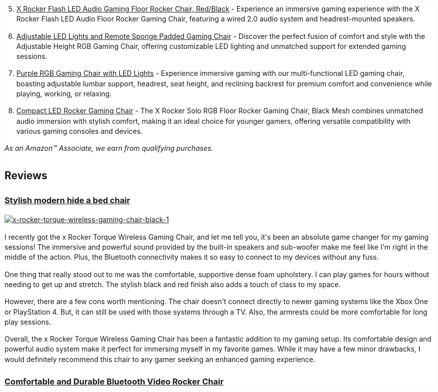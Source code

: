 5. [X Rocker Flash LED Audio Gaming Floor Rocker Chair, Red/Black](https://serp.ly/@serpgames/amazon/light-up-gaming-chairs?utm\_source=serpgames&utm\_medium=organic&utm\_campaign=website) - Experience an immersive gaming experience with the X Rocker Flash LED Audio Floor Rocker Gaming Chair, featuring a wired 2.0 audio system and headrest-mounted speakers.

6. [Adjustable LED Lights and Remote Sponge Padded Gaming Chair](https://serp.ly/@serpgames/amazon/light-up-gaming-chairs?utm\_source=serpgames&utm\_medium=organic&utm\_campaign=website) - Discover the perfect fusion of comfort and style with the Adjustable Height RGB Gaming Chair, offering customizable LED lighting and unmatched support for extended gaming sessions.

7. [Purple RGB Gaming Chair with LED Lights](https://serp.ly/@serpgames/amazon/light-up-gaming-chairs?utm\_source=serpgames&utm\_medium=organic&utm\_campaign=website) - Experience immersive gaming with our multi-functional LED gaming chair, boasting adjustable lumbar support, headrest, seat height, and reclining backrest for premium comfort and convenience while playing, working, or relaxing.

8. [Compact LED Rocker Gaming Chair](https://serp.ly/@serpgames/amazon/light-up-gaming-chairs?utm\_source=serpgames&utm\_medium=organic&utm\_campaign=website) - The X Rocker Solo RGB Floor Rocker Gaming Chair, Black Mesh combines unmatched audio immersion with stylish comfort, making it an ideal choice for younger gamers, offering versatile compatibility with various gaming consoles and devices.

*As an Amazon™ Associate, we earn from qualifying purchases.*


## Reviews


### [Stylish modern hide a bed chair](https://serp.ly/@serpgames/amazon/light-up-gaming-chairs?utm\_source=serpgames&utm\_medium=organic&utm\_campaign=website)

<div class="image"><a href="https://serp.ly/@serpgames/amazon/light-up-gaming-chairs?utm_source=serpgames&utm_medium=organic&utm_campaign=website"><img alt="x-rocker-torque-wireless-gaming-chair-black-1" src="https://imagedelivery.net/vy2bglCGN6hEeWOnSe2c7A/x-rocker-torque-wireless-gaming-chair-black-1/w=720,h=540,fit=pad,background=black"/></a></div>

I recently got the x Rocker Torque Wireless Gaming Chair, and let me tell you, it's been an absolute game changer for my gaming sessions! The immersive and powerful sound provided by the built-in speakers and sub-woofer make me feel like I'm right in the middle of the action. Plus, the Bluetooth connectivity makes it so easy to connect to my devices without any fuss. 

One thing that really stood out to me was the comfortable, supportive dense foam upholstery. I can play games for hours without needing to get up and stretch. The stylish black and red finish also adds a touch of class to my space. 

However, there are a few cons worth mentioning. The chair doesn't connect directly to newer gaming systems like the Xbox One or PlayStation 4. But, it can still be used with those systems through a TV. Also, the armrests could be more comfortable for long play sessions. 

Overall, the x Rocker Torque Wireless Gaming Chair has been a fantastic addition to my gaming setup. Its comfortable design and powerful audio system make it perfect for immersing myself in my favorite games. While it may have a few minor drawbacks, I would definitely recommend this chair to any gamer seeking an enhanced gaming experience. 


### [Comfortable and Durable Bluetooth Video Rocker Chair](https://serp.ly/@serpgames/amazon/light-up-gaming-chairs?utm\_source=serpgames&utm\_medium=organic&utm\_campaign=website)

